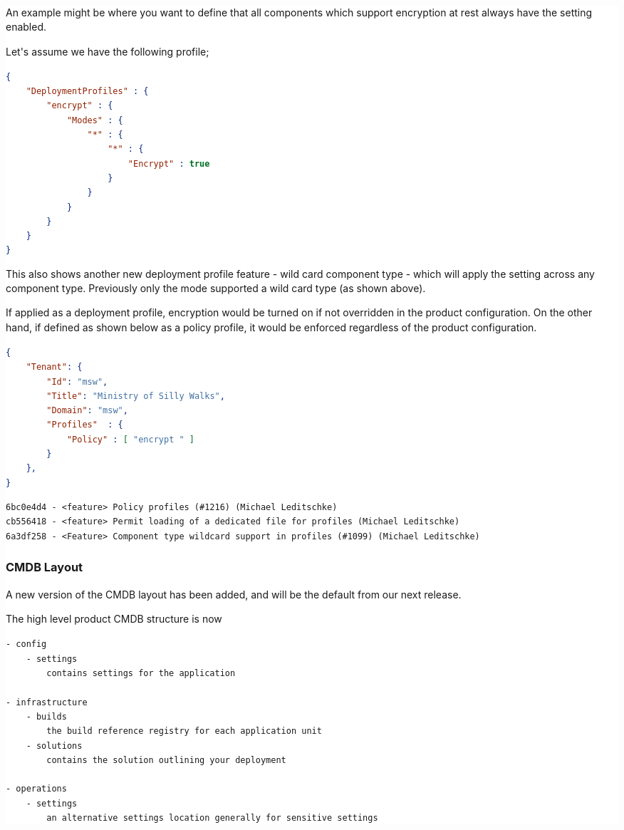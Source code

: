 An example might be where you want to define that all components which support encryption at rest always have the setting enabled.

Let's assume we have the following profile;

```json
{
    "DeploymentProfiles" : {
        "encrypt" : {
            "Modes" : {
                "*" : {
                    "*" : {
                        "Encrypt" : true
                    }
                }
            }
        }
    }
}
```

This also shows another new deployment profile feature - wild card component type - which will apply the setting across any component type. Previously only the mode supported a wild card type (as shown above).

If applied as a deployment profile, encryption would be turned on if not overridden in the product configuration. On the other hand, if defined as shown below as a policy profile, it would be enforced regardless of the product configuration.

```json
{
    "Tenant": {
        "Id": "msw",
        "Title": "Ministry of Silly Walks",
        "Domain": "msw",
        "Profiles"  : {
            "Policy" : [ "encrypt " ]
        }
    },
}
```

```plaintext
6bc0e4d4 - <feature> Policy profiles (#1216) (Michael Leditschke)
cb556418 - <feature> Permit loading of a dedicated file for profiles (Michael Leditschke)
6a3df258 - <Feature> Component type wildcard support in profiles (#1099) (Michael Leditschke)
```

### CMDB Layout

A new version of the CMDB layout has been added, and will be the default from our next release.

The high level product CMDB structure is now

```plaintext
- config
    - settings
        contains settings for the application

- infrastructure
    - builds
        the build reference registry for each application unit
    - solutions
        contains the solution outlining your deployment

- operations
    - settings
        an alternative settings location generally for sensitive settings

```